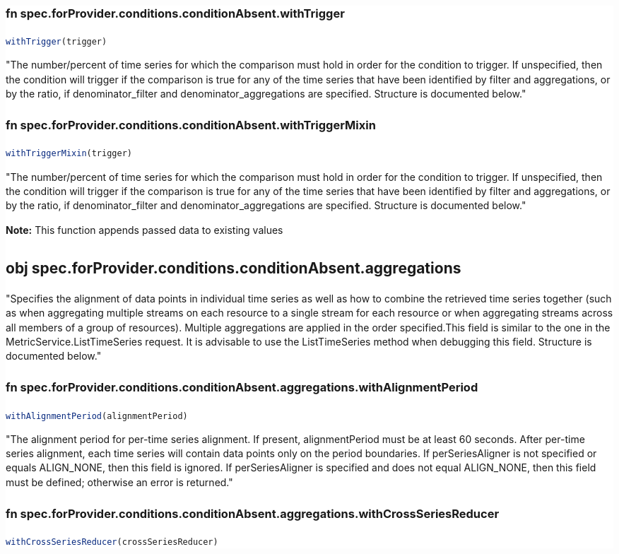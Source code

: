 ### fn spec.forProvider.conditions.conditionAbsent.withTrigger

```ts
withTrigger(trigger)
```

"The number/percent of time series for which the comparison must hold in order for the condition to trigger. If unspecified, then the condition will trigger if the comparison is true for any of the time series that have been identified by filter and aggregations, or by the ratio, if denominator_filter and denominator_aggregations are specified. Structure is documented below."

### fn spec.forProvider.conditions.conditionAbsent.withTriggerMixin

```ts
withTriggerMixin(trigger)
```

"The number/percent of time series for which the comparison must hold in order for the condition to trigger. If unspecified, then the condition will trigger if the comparison is true for any of the time series that have been identified by filter and aggregations, or by the ratio, if denominator_filter and denominator_aggregations are specified. Structure is documented below."

**Note:** This function appends passed data to existing values

## obj spec.forProvider.conditions.conditionAbsent.aggregations

"Specifies the alignment of data points in individual time series as well as how to combine the retrieved time series together (such as when aggregating multiple streams on each resource to a single stream for each resource or when aggregating streams across all members of a group of resources). Multiple aggregations are applied in the order specified.This field is similar to the one in the MetricService.ListTimeSeries request. It is advisable to use the ListTimeSeries method when debugging this field. Structure is documented below."

### fn spec.forProvider.conditions.conditionAbsent.aggregations.withAlignmentPeriod

```ts
withAlignmentPeriod(alignmentPeriod)
```

"The alignment period for per-time series alignment. If present, alignmentPeriod must be at least 60 seconds. After per-time series alignment, each time series will contain data points only on the period boundaries. If perSeriesAligner is not specified or equals ALIGN_NONE, then this field is ignored. If perSeriesAligner is specified and does not equal ALIGN_NONE, then this field must be defined; otherwise an error is returned."

### fn spec.forProvider.conditions.conditionAbsent.aggregations.withCrossSeriesReducer

```ts
withCrossSeriesReducer(crossSeriesReducer)
```
